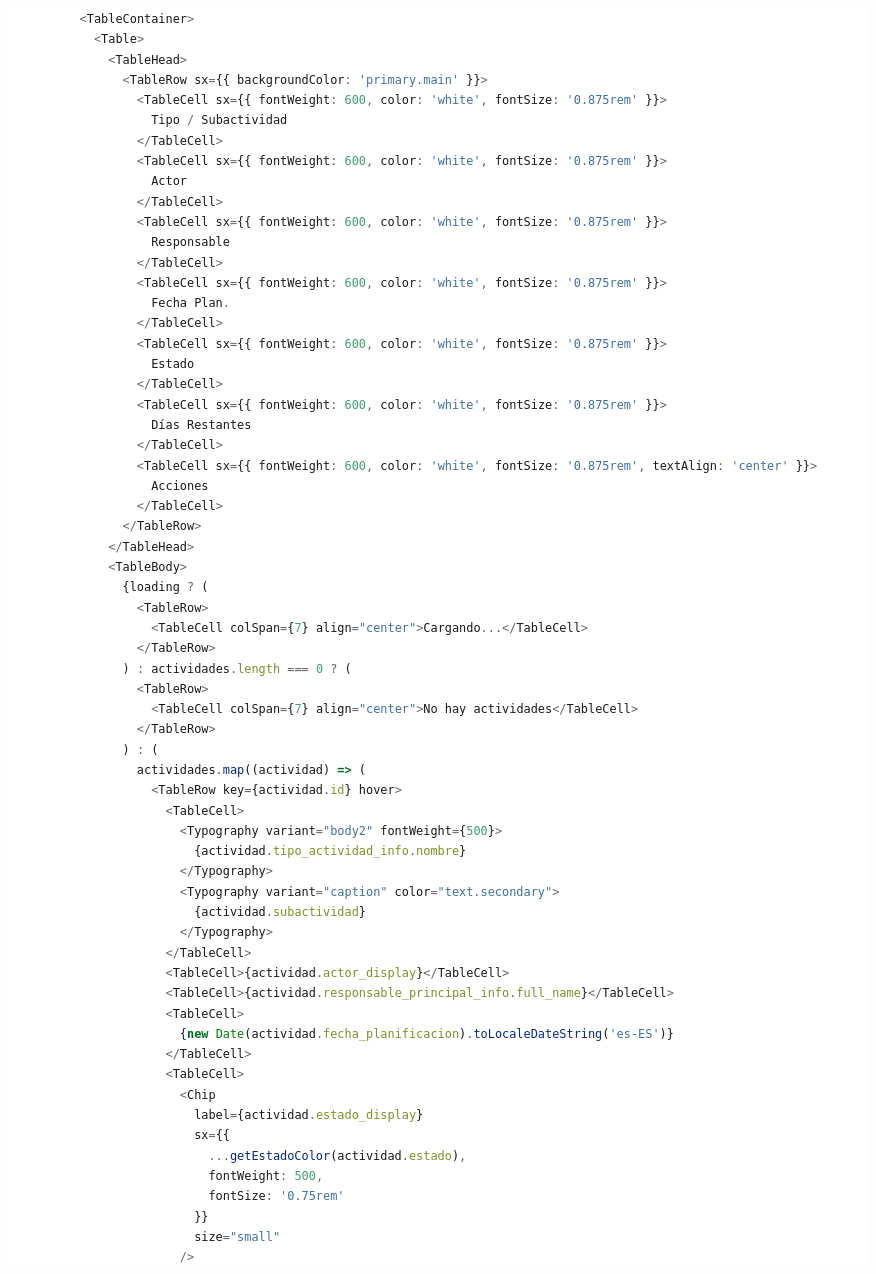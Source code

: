 ```typescript
          <TableContainer>
            <Table>
              <TableHead>
                <TableRow sx={{ backgroundColor: 'primary.main' }}>
                  <TableCell sx={{ fontWeight: 600, color: 'white', fontSize: '0.875rem' }}>
                    Tipo / Subactividad
                  </TableCell>
                  <TableCell sx={{ fontWeight: 600, color: 'white', fontSize: '0.875rem' }}>
                    Actor
                  </TableCell>
                  <TableCell sx={{ fontWeight: 600, color: 'white', fontSize: '0.875rem' }}>
                    Responsable
                  </TableCell>
                  <TableCell sx={{ fontWeight: 600, color: 'white', fontSize: '0.875rem' }}>
                    Fecha Plan.
                  </TableCell>
                  <TableCell sx={{ fontWeight: 600, color: 'white', fontSize: '0.875rem' }}>
                    Estado
                  </TableCell>
                  <TableCell sx={{ fontWeight: 600, color: 'white', fontSize: '0.875rem' }}>
                    Días Restantes
                  </TableCell>
                  <TableCell sx={{ fontWeight: 600, color: 'white', fontSize: '0.875rem', textAlign: 'center' }}>
                    Acciones
                  </TableCell>
                </TableRow>
              </TableHead>
              <TableBody>
                {loading ? (
                  <TableRow>
                    <TableCell colSpan={7} align="center">Cargando...</TableCell>
                  </TableRow>
                ) : actividades.length === 0 ? (
                  <TableRow>
                    <TableCell colSpan={7} align="center">No hay actividades</TableCell>
                  </TableRow>
                ) : (
                  actividades.map((actividad) => (
                    <TableRow key={actividad.id} hover>
                      <TableCell>
                        <Typography variant="body2" fontWeight={500}>
                          {actividad.tipo_actividad_info.nombre}
                        </Typography>
                        <Typography variant="caption" color="text.secondary">
                          {actividad.subactividad}
                        </Typography>
                      </TableCell>
                      <TableCell>{actividad.actor_display}</TableCell>
                      <TableCell>{actividad.responsable_principal_info.full_name}</TableCell>
                      <TableCell>
                        {new Date(actividad.fecha_planificacion).toLocaleDateString('es-ES')}
                      </TableCell>
                      <TableCell>
                        <Chip
                          label={actividad.estado_display}
                          sx={{
                            ...getEstadoColor(actividad.estado),
                            fontWeight: 500,
                            fontSize: '0.75rem'
                          }}
                          size="small"
                        />
```